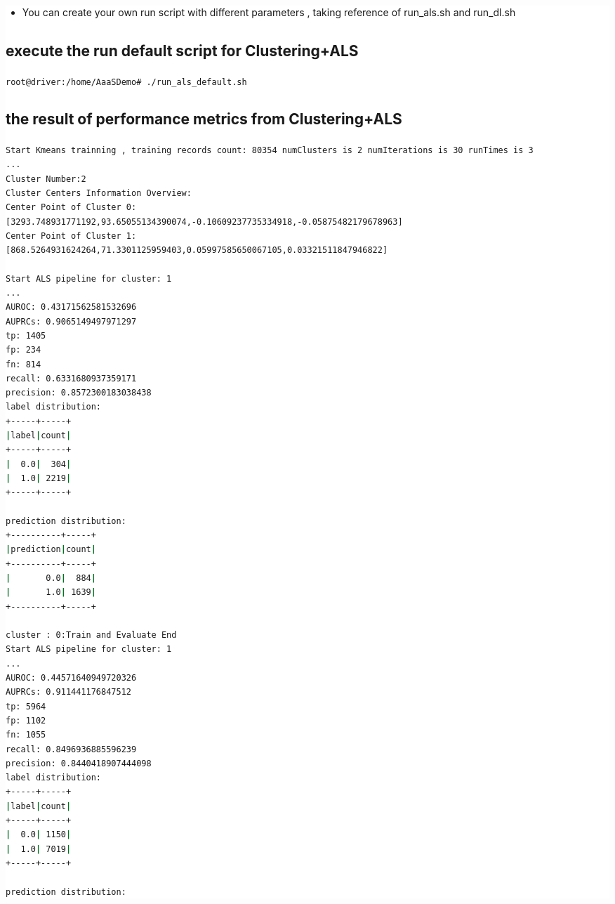 - You can create your own run script with different parameters , taking reference of run_als.sh and run_dl.sh
## execute the run default script for Clustering+ALS
```sh
root@driver:/home/AaaSDemo# ./run_als_default.sh
```
## the result of performance metrics from Clustering+ALS
```sh
Start Kmeans trainning , training records count: 80354 numClusters is 2 numIterations is 30 runTimes is 3
...
Cluster Number:2
Cluster Centers Information Overview:
Center Point of Cluster 0:
[3293.748931771192,93.65055134390074,-0.10609237735334918,-0.05875482179678963]
Center Point of Cluster 1:
[868.5264931624264,71.3301125959403,0.05997585650067105,0.03321511847946822]

Start ALS pipeline for cluster: 1
...
AUROC: 0.43171562581532696
AUPRCs: 0.9065149497971297
tp: 1405
fp: 234
fn: 814
recall: 0.6331680937359171
precision: 0.8572300183038438
label distribution:
+-----+-----+
|label|count|
+-----+-----+
|  0.0|  304|
|  1.0| 2219|
+-----+-----+

prediction distribution:
+----------+-----+
|prediction|count|
+----------+-----+
|       0.0|  884|
|       1.0| 1639|
+----------+-----+

cluster : 0:Train and Evaluate End
Start ALS pipeline for cluster: 1
...
AUROC: 0.44571640949720326
AUPRCs: 0.911441176847512
tp: 5964
fp: 1102
fn: 1055
recall: 0.8496936885596239
precision: 0.8440418907444098
label distribution:
+-----+-----+
|label|count|
+-----+-----+
|  0.0| 1150|
|  1.0| 7019|
+-----+-----+

prediction distribution:
```